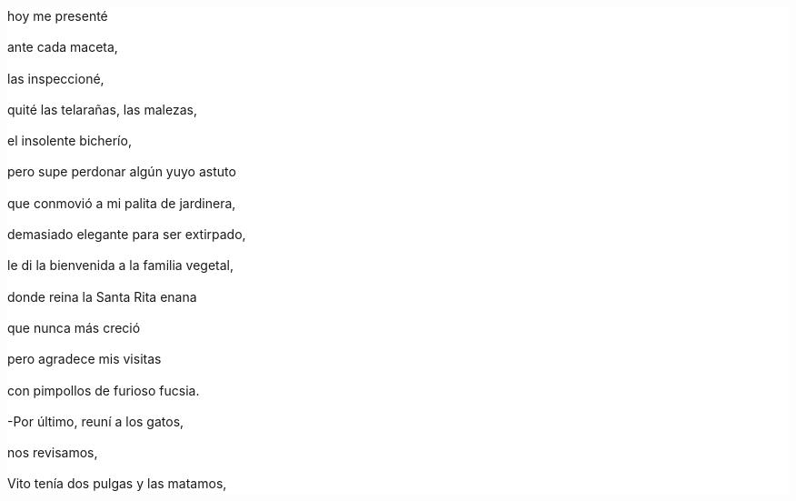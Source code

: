 


hoy me presenté




ante cada maceta,




las inspeccioné,




quité las telarañas, las malezas,




el insolente bicherío,




pero supe perdonar algún yuyo astuto




que conmovió a mi palita de jardinera,




demasiado elegante para ser extirpado,




le di la bienvenida a la familia vegetal,




donde reina la Santa Rita enana




que nunca más creció




pero agradece mis visitas




con pimpollos de furioso fucsia.




-Por último, reuní a los gatos,




nos revisamos,




Vito tenía dos pulgas y las matamos,
